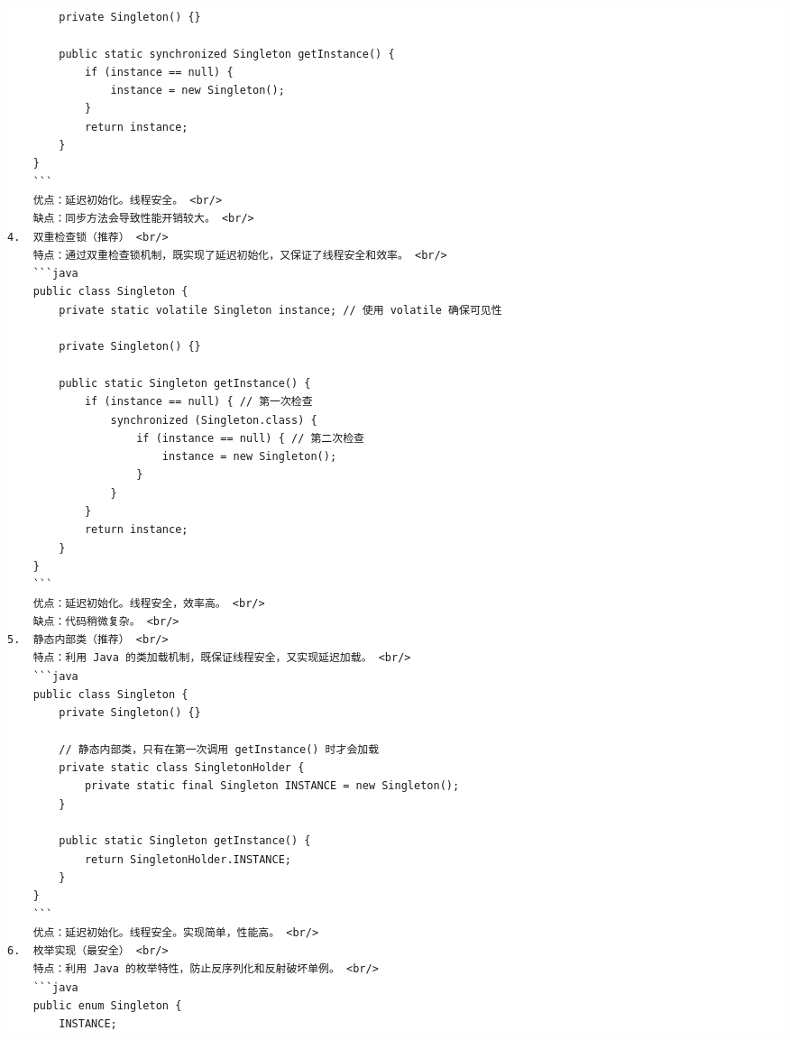             private Singleton() {}
        
            public static synchronized Singleton getInstance() {
                if (instance == null) {
                    instance = new Singleton();
                }
                return instance;
            }
        }
        ```
        优点：延迟初始化。线程安全。 <br/>
        缺点：同步方法会导致性能开销较大。 <br/>
    4.  双重检查锁（推荐） <br/>
        特点：通过双重检查锁机制，既实现了延迟初始化，又保证了线程安全和效率。 <br/>
        ```java
        public class Singleton {
            private static volatile Singleton instance; // 使用 volatile 确保可见性
        
            private Singleton() {}
        
            public static Singleton getInstance() {
                if (instance == null) { // 第一次检查
                    synchronized (Singleton.class) {
                        if (instance == null) { // 第二次检查
                            instance = new Singleton();
                        }
                    }
                }
                return instance;
            }
        }
        ```
        优点：延迟初始化。线程安全，效率高。 <br/>
        缺点：代码稍微复杂。 <br/>
    5.  静态内部类（推荐） <br/>
        特点：利用 Java 的类加载机制，既保证线程安全，又实现延迟加载。 <br/>
        ```java
        public class Singleton {
            private Singleton() {}
        
            // 静态内部类，只有在第一次调用 getInstance() 时才会加载
            private static class SingletonHolder {
                private static final Singleton INSTANCE = new Singleton();
            }
        
            public static Singleton getInstance() {
                return SingletonHolder.INSTANCE;
            }
        }
        ```
        优点：延迟初始化。线程安全。实现简单，性能高。 <br/>
    6.  枚举实现（最安全） <br/>
        特点：利用 Java 的枚举特性，防止反序列化和反射破坏单例。 <br/>
        ```java
        public enum Singleton {
            INSTANCE;
        
